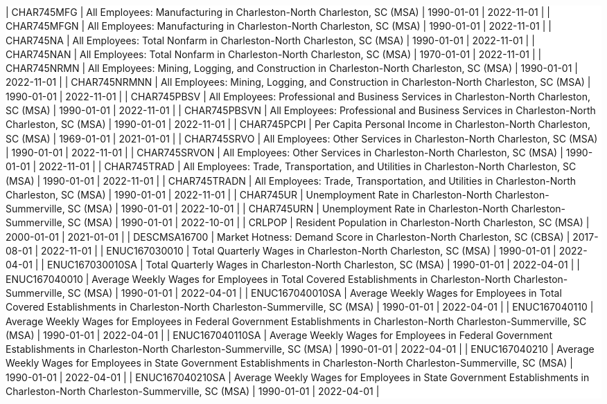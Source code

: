 | CHAR745MFG                | All Employees: Manufacturing in Charleston-North Charleston, SC (MSA)                                                                                                | 1990-01-01          | 2022-11-01        |
| CHAR745MFGN               | All Employees: Manufacturing in Charleston-North Charleston, SC (MSA)                                                                                                | 1990-01-01          | 2022-11-01        |
| CHAR745NA                 | All Employees: Total Nonfarm in Charleston-North Charleston, SC (MSA)                                                                                                | 1990-01-01          | 2022-11-01        |
| CHAR745NAN                | All Employees: Total Nonfarm in Charleston-North Charleston, SC (MSA)                                                                                                | 1970-01-01          | 2022-11-01        |
| CHAR745NRMN               | All Employees: Mining, Logging, and Construction in Charleston-North Charleston, SC (MSA)                                                                            | 1990-01-01          | 2022-11-01        |
| CHAR745NRMNN              | All Employees: Mining, Logging, and Construction in Charleston-North Charleston, SC (MSA)                                                                            | 1990-01-01          | 2022-11-01        |
| CHAR745PBSV               | All Employees: Professional and Business Services in Charleston-North Charleston, SC (MSA)                                                                           | 1990-01-01          | 2022-11-01        |
| CHAR745PBSVN              | All Employees: Professional and Business Services in Charleston-North Charleston, SC (MSA)                                                                           | 1990-01-01          | 2022-11-01        |
| CHAR745PCPI               | Per Capita Personal Income in Charleston-North Charleston, SC (MSA)                                                                                                  | 1969-01-01          | 2021-01-01        |
| CHAR745SRVO               | All Employees: Other Services in Charleston-North Charleston, SC (MSA)                                                                                               | 1990-01-01          | 2022-11-01        |
| CHAR745SRVON              | All Employees: Other Services in Charleston-North Charleston, SC (MSA)                                                                                               | 1990-01-01          | 2022-11-01        |
| CHAR745TRAD               | All Employees: Trade, Transportation, and Utilities in Charleston-North Charleston, SC (MSA)                                                                         | 1990-01-01          | 2022-11-01        |
| CHAR745TRADN              | All Employees: Trade, Transportation, and Utilities in Charleston-North Charleston, SC (MSA)                                                                         | 1990-01-01          | 2022-11-01        |
| CHAR745UR                 | Unemployment Rate in Charleston-North Charleston-Summerville, SC (MSA)                                                                                               | 1990-01-01          | 2022-10-01        |
| CHAR745URN                | Unemployment Rate in Charleston-North Charleston-Summerville, SC (MSA)                                                                                               | 1990-01-01          | 2022-10-01        |
| CRLPOP                    | Resident Population in Charleston-North Charleston, SC (MSA)                                                                                                         | 2000-01-01          | 2021-01-01        |
| DESCMSA16700              | Market Hotness: Demand Score in Charleston-North Charleston, SC (CBSA)                                                                                               | 2017-08-01          | 2022-11-01        |
| ENUC167030010             | Total Quarterly Wages in Charleston-North Charleston, SC (MSA)                                                                                                       | 1990-01-01          | 2022-04-01        |
| ENUC167030010SA           | Total Quarterly Wages in Charleston-North Charleston, SC (MSA)                                                                                                       | 1990-01-01          | 2022-04-01        |
| ENUC167040010             | Average Weekly Wages for Employees in Total Covered Establishments in Charleston-North Charleston-Summerville, SC (MSA)                                              | 1990-01-01          | 2022-04-01        |
| ENUC167040010SA           | Average Weekly Wages for Employees in Total Covered Establishments in Charleston-North Charleston-Summerville, SC (MSA)                                              | 1990-01-01          | 2022-04-01        |
| ENUC167040110             | Average Weekly Wages for Employees in Federal Government Establishments in Charleston-North Charleston-Summerville, SC (MSA)                                         | 1990-01-01          | 2022-04-01        |
| ENUC167040110SA           | Average Weekly Wages for Employees in Federal Government Establishments in Charleston-North Charleston-Summerville, SC (MSA)                                         | 1990-01-01          | 2022-04-01        |
| ENUC167040210             | Average Weekly Wages for Employees in State Government Establishments in Charleston-North Charleston-Summerville, SC (MSA)                                           | 1990-01-01          | 2022-04-01        |
| ENUC167040210SA           | Average Weekly Wages for Employees in State Government Establishments in Charleston-North Charleston-Summerville, SC (MSA)                                           | 1990-01-01          | 2022-04-01        |